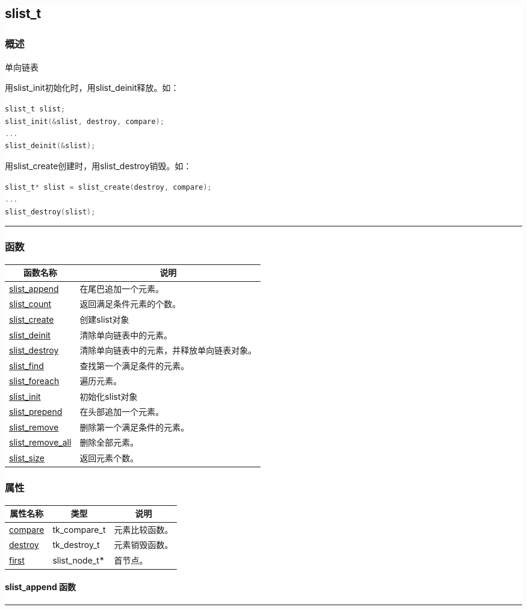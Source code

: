 ## slist\_t
### 概述
 单向链表

 用slist\_init初始化时，用slist\_deinit释放。如：

 ```c
 slist_t slist;
 slist_init(&slist, destroy, compare);
 ...
 slist_deinit(&slist);
 ```

 用slist\_create创建时，用slist\_destroy销毁。如：

 ```c
 slist_t* slist = slist_create(destroy, compare);
 ...
 slist_destroy(slist);
 ```


----------------------------------
### 函数
<p id="slist_t_methods">

| 函数名称 | 说明 | 
| -------- | ------------ | 
| <a href="#slist_t_slist_append">slist\_append</a> | 在尾巴追加一个元素。 |
| <a href="#slist_t_slist_count">slist\_count</a> | 返回满足条件元素的个数。 |
| <a href="#slist_t_slist_create">slist\_create</a> | 创建slist对象 |
| <a href="#slist_t_slist_deinit">slist\_deinit</a> | 清除单向链表中的元素。 |
| <a href="#slist_t_slist_destroy">slist\_destroy</a> | 清除单向链表中的元素，并释放单向链表对象。 |
| <a href="#slist_t_slist_find">slist\_find</a> | 查找第一个满足条件的元素。 |
| <a href="#slist_t_slist_foreach">slist\_foreach</a> | 遍历元素。 |
| <a href="#slist_t_slist_init">slist\_init</a> | 初始化slist对象 |
| <a href="#slist_t_slist_prepend">slist\_prepend</a> | 在头部追加一个元素。 |
| <a href="#slist_t_slist_remove">slist\_remove</a> | 删除第一个满足条件的元素。 |
| <a href="#slist_t_slist_remove_all">slist\_remove\_all</a> | 删除全部元素。 |
| <a href="#slist_t_slist_size">slist\_size</a> | 返回元素个数。 |
### 属性
<p id="slist_t_properties">

| 属性名称 | 类型 | 说明 | 
| -------- | ----- | ------------ | 
| <a href="#slist_t_compare">compare</a> | tk\_compare\_t | 元素比较函数。 |
| <a href="#slist_t_destroy">destroy</a> | tk\_destroy\_t | 元素销毁函数。 |
| <a href="#slist_t_first">first</a> | slist\_node\_t* | 首节点。 |
#### slist\_append 函数
-----------------------
